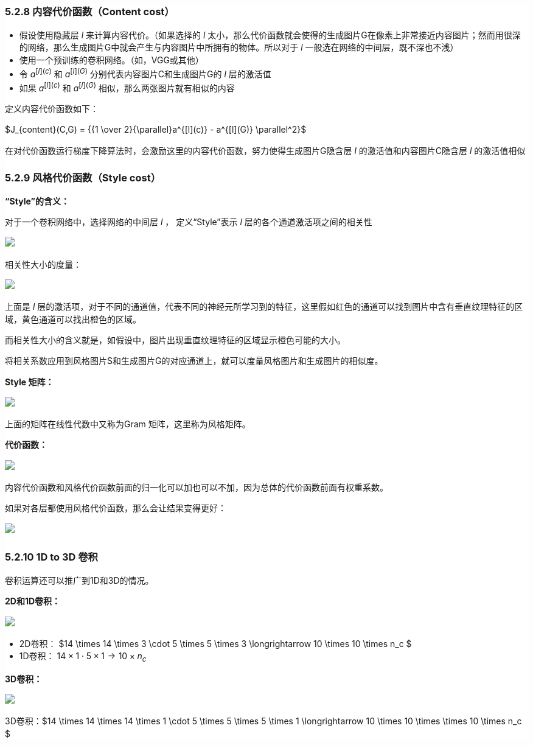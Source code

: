 ### 5.2.8 内容代价函数（Content cost）

- 假设使用隐藏层 $l$ 来计算内容代价。（如果选择的 $l$ 太小，那么代价函数就会使得的生成图片G在像素上非常接近内容图片；然而用很深的网络，那么生成图片G中就会产生与内容图片中所拥有的物体。所以对于 $l$ 一般选在网络的中间层，既不深也不浅）
- 使用一个预训练的卷积网络。（如，VGG或其他）
- 令 $a^{[l](c)}$ 和 $a^{[l](G)}$ 分别代表内容图片C和生成图片G的 $l$ 层的激活值
- 如果 $a^{[l](c)}$ 和 $a^{[l](G)}$ 相似，那么两张图片就有相似的内容

定义内容代价函数如下：

$J_{content}(C,G) = {{1 \over 2}{\parallel}a^{[l](c)} - a^{[l](G)} \parallel^2}$

在对代价函数运行梯度下降算法时，会激励这里的内容代价函数，努力使得生成图片G隐含层 $l$ 的激活值和内容图片C隐含层 $l$ 的激活值相似

### 5.2.9 风格代价函数（Style cost）

**“Style”的含义：**

对于一个卷积网络中，选择网络的中间层 $l$ ， 定义“Style”表示 $l$ 层的各个通道激活项之间的相关性

![](image/2022-07-20-22-39-45.png)

相关性大小的度量：

![](image/2022-07-20-22-41-14.png)

上面是 $l$ 层的激活项，对于不同的通道值，代表不同的神经元所学习到的特征，这里假如红色的通道可以找到图片中含有垂直纹理特征的区域，黄色通道可以找出橙色的区域。

而相关性大小的含义就是，如假设中，图片出现垂直纹理特征的区域显示橙色可能的大小。

将相关系数应用到风格图片S和生成图片G的对应通道上，就可以度量风格图片和生成图片的相似度。

**Style 矩阵：**

![](image/2022-07-20-22-43-18.png)

上面的矩阵在线性代数中又称为Gram 矩阵，这里称为风格矩阵。

**代价函数：**

![](image/2022-07-20-22-44-47.png)

内容代价函数和风格代价函数前面的归一化可以加也可以不加，因为总体的代价函数前面有权重系数。

如果对各层都使用风格代价函数，那么会让结果变得更好：

![](image/2022-07-20-22-45-52.png)

### 5.2.10 1D to 3D 卷积

卷积运算还可以推广到1D和3D的情况。

**2D和1D卷积：**

![](image/2022-07-20-22-46-36.png)

- 2D卷积： $14 \times 14 \times 3 \cdot 5 \times 5 \times 3 \longrightarrow 10 \times 10 \times n_c $
- 1D卷积： $14 \times 1 \cdot 5 \times 1 \longrightarrow 10 \times n_c$

**3D卷积：**

![](image/2022-07-20-23-02-23.png)

3D卷积：$14 \times 14 \times 14 \times 1 \cdot 5 \times 5 \times 5 \times 1 \longrightarrow 10 \times 10 \times \times 10 \times n_c $
